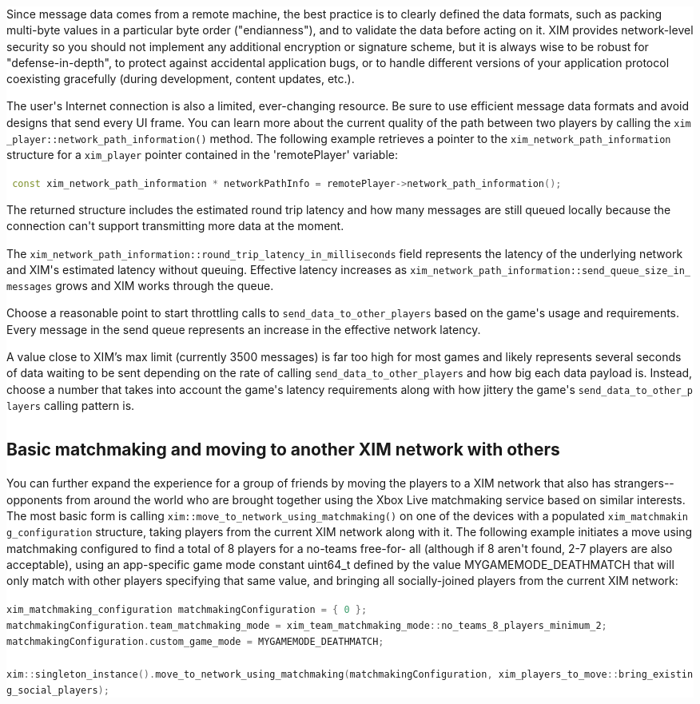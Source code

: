 Since message data comes from a remote machine, the best practice is to clearly defined the data formats, such as packing multi-byte values in a particular byte order ("endianness"), and to validate the data before acting on it. XIM provides network-level security so you should not implement any additional encryption or signature scheme, but it is always wise to be robust for "defense-in-depth", to protect against accidental application bugs, or to handle different versions of your application protocol coexisting gracefully (during development, content updates, etc.).


The user's Internet connection is also a limited, ever-changing resource. Be sure to use efficient message data formats and avoid designs that send every UI frame. You can learn more about the current quality of the path between two players by calling the `xim_player::network_path_information()` method. The following example retrieves a pointer to the `xim_network_path_information` structure for a `xim_player` pointer contained in the 'remotePlayer' variable:

```cpp
 const xim_network_path_information * networkPathInfo = remotePlayer->network_path_information();
```

The returned structure includes the estimated round trip latency and how many messages are still queued locally because the connection can't support transmitting more data at the moment.

The `xim_network_path_information::round_trip_latency_in_milliseconds` field represents the latency of the underlying network and XIM's estimated latency without queuing. Effective latency increases as `xim_network_path_information::send_queue_size_in_messages` grows and XIM works through the queue.

Choose a reasonable point to start throttling calls to `send_data_to_other_players` based on the game's usage and requirements. Every message in the send queue represents an increase in the effective network latency.

A value close to XIM’s max limit (currently 3500 messages) is far too high for most games and  likely represents several seconds of data waiting to be sent depending on the rate of calling `send_data_to_other_players` and how big each data payload is. Instead, choose a number that takes into account the game's latency requirements along with how jittery the game's `send_data_to_other_players` calling pattern is.



## Basic matchmaking and moving to another XIM network with others <a name="basicmatch">


You can further expand the experience for a group of friends by moving the players to a XIM network that also has strangers-- opponents from around the world who are brought together using the Xbox Live matchmaking service based on similar interests. The most basic form is calling `xim::move_to_network_using_matchmaking()` on one of the devices with a populated `xim_matchmaking_configuration` structure, taking players from the current XIM network along with it. The following example initiates a move using matchmaking configured to find a total of 8 players for a no-teams free-for- all (although if 8 aren't found, 2-7 players are also acceptable), using an app-specific game mode constant uint64_t defined by the value MYGAMEMODE_DEATHMATCH that will only match with other players specifying that same value, and bringing all socially-joined players from the current XIM network:

```cpp
xim_matchmaking_configuration matchmakingConfiguration = { 0 };
matchmakingConfiguration.team_matchmaking_mode = xim_team_matchmaking_mode::no_teams_8_players_minimum_2;
matchmakingConfiguration.custom_game_mode = MYGAMEMODE_DEATHMATCH;

xim::singleton_instance().move_to_network_using_matchmaking(matchmakingConfiguration, xim_players_to_move::bring_existing_social_players);
```
